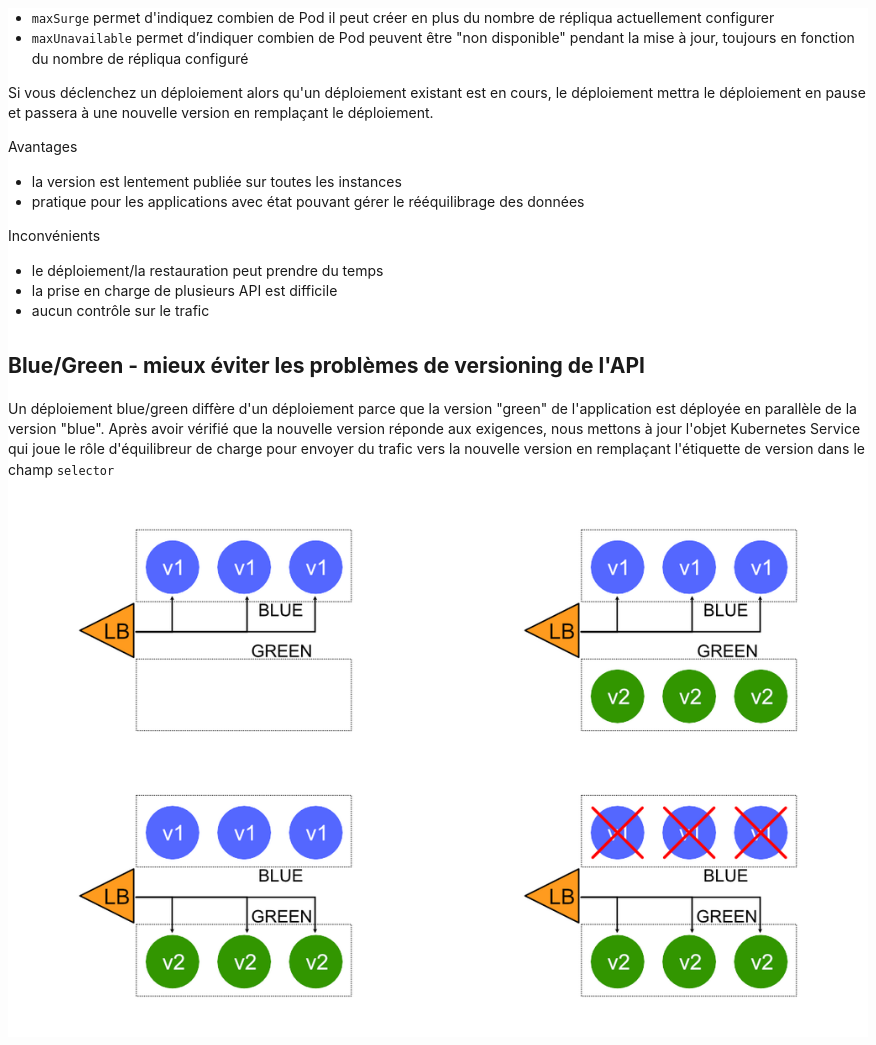 
- `maxSurge` permet d'indiquez combien de Pod il peut créer en plus du nombre de répliqua actuellement configurer
- `maxUnavailable` permet d’indiquer combien de Pod peuvent être "non disponible" pendant la mise à jour, toujours en fonction du nombre de répliqua configuré

Si vous déclenchez un déploiement alors qu'un déploiement existant est en cours, le déploiement mettra le déploiement en pause et passera à une nouvelle version en remplaçant le déploiement.

Avantages
- la version est lentement publiée sur toutes les instances
- pratique pour les applications avec état pouvant gérer le rééquilibrage des données

Inconvénients
- le déploiement/la restauration peut prendre du temps
- la prise en charge de plusieurs API est difficile
- aucun contrôle sur le trafic

## Blue/Green - mieux éviter les problèmes de versioning de l'API

Un déploiement blue/green diffère d'un déploiement parce que la version "green" de l'application est déployée en parallèle de la version "blue". Après avoir vérifié que la nouvelle version réponde aux exigences, nous mettons à jour l'objet Kubernetes Service qui joue le rôle d'équilibreur de charge pour envoyer du trafic vers la nouvelle version en remplaçant l'étiquette de version dans le champ `selector`

![bluegreen](./images/bluegreen.png)
